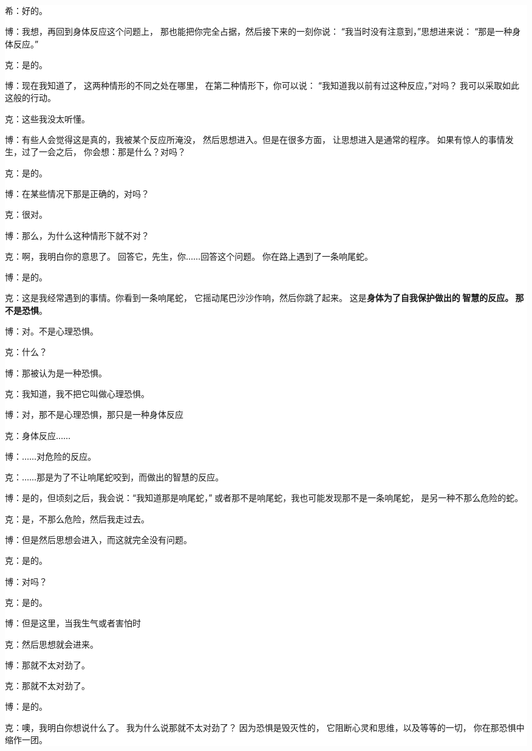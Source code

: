 希：好的。

博：我想，再回到身体反应这个问题上， 那也能把你完全占据，然后接下来的一刻你说： “我当时没有注意到，”思想进来说： “那是一种身体反应。”

克：是的。

博：现在我知道了， 这两种情形的不同之处在哪里， 在第二种情形下，你可以说： “我知道我以前有过这种反应，”对吗？ 我可以采取如此这般的行动。

克：这些我没太听懂。

博：有些人会觉得这是真的，我被某个反应所淹没， 然后思想进入。但是在很多方面， 让思想进入是通常的程序。 如果有惊人的事情发生，过了一会之后， 你会想：那是什么？对吗？

克：是的。

博：在某些情况下那是正确的，对吗？

克：很对。

博：那么，为什么这种情形下就不对？

克：啊，我明白你的意思了。 回答它，先生，你……回答这个问题。 你在路上遇到了一条响尾蛇。

博：是的。

克：这是我经常遇到的事情。你看到一条响尾蛇， 它摇动尾巴沙沙作响，然后你跳了起来。 这是**身体为了自我保护做出的 智慧的反应。 那不是恐惧**。

博：对。不是心理恐惧。

克：什么？

博：那被认为是一种恐惧。

克：我知道，我不把它叫做心理恐惧。

博：对，那不是心理恐惧，那只是一种身体反应

克：身体反应……

博：……对危险的反应。

克：……那是为了不让响尾蛇咬到，而做出的智慧的反应。

博：是的，但顷刻之后，我会说：“我知道那是响尾蛇，” 或者那不是响尾蛇，我也可能发现那不是一条响尾蛇， 是另一种不那么危险的蛇。

克：是，不那么危险，然后我走过去。

博：但是然后思想会进入，而这就完全没有问题。

克：是的。

博：对吗？

克：是的。

博：但是这里，当我生气或者害怕时

克：然后思想就会进来。

博：那就不太对劲了。

克：那就不太对劲了。

博：是的。

克：噢，我明白你想说什么了。 我为什么说那就不太对劲了？ 因为恐惧是毁灭性的， 它阻断心灵和思维，以及等等的一切， 你在那恐惧中缩作一团。
